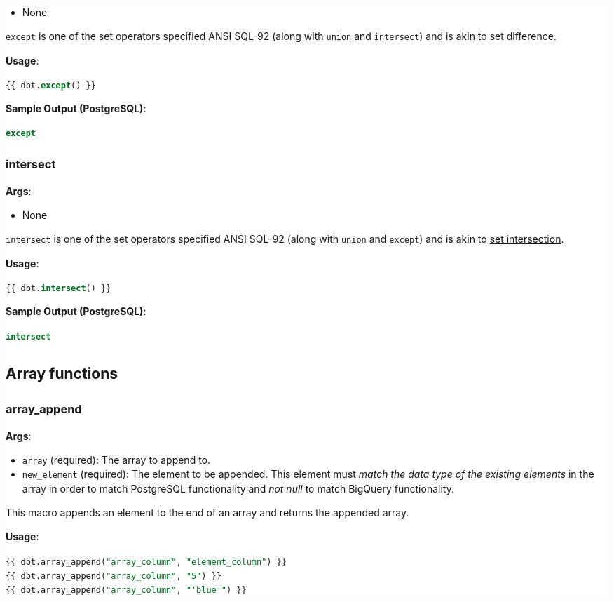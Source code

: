  * None

`except` is one of the set operators specified ANSI SQL-92 (along with `union` and `intersect`) and is akin to [set difference](https://en.wikipedia.org/wiki/Complement_(set_theory)#Relative_complement).

**Usage**:

```sql
{{ dbt.except() }}
```

**Sample Output (PostgreSQL)**:

```sql
except
```

### intersect
__Args__:

 * None

`intersect` is one of the set operators specified ANSI SQL-92 (along with `union` and `except`) and is akin to [set intersection](https://en.wikipedia.org/wiki/Intersection_(set_theory)).

**Usage**:

```sql
{{ dbt.intersect() }}
```

**Sample Output (PostgreSQL)**:

```sql
intersect
```

<VersionBlock firstVersion="1.3">

## Array functions

### array_append
__Args__:

 * `array` (required): The array to append to.
 * `new_element` (required): The element to be appended. This element must *match the data type of the existing elements* in the array in order to match PostgreSQL functionality and *not null* to match BigQuery functionality.

This macro appends an element to the end of an array and returns the appended array.

**Usage**:

```sql
{{ dbt.array_append("array_column", "element_column") }}
{{ dbt.array_append("array_column", "5") }}
{{ dbt.array_append("array_column", "'blue'") }}
```
